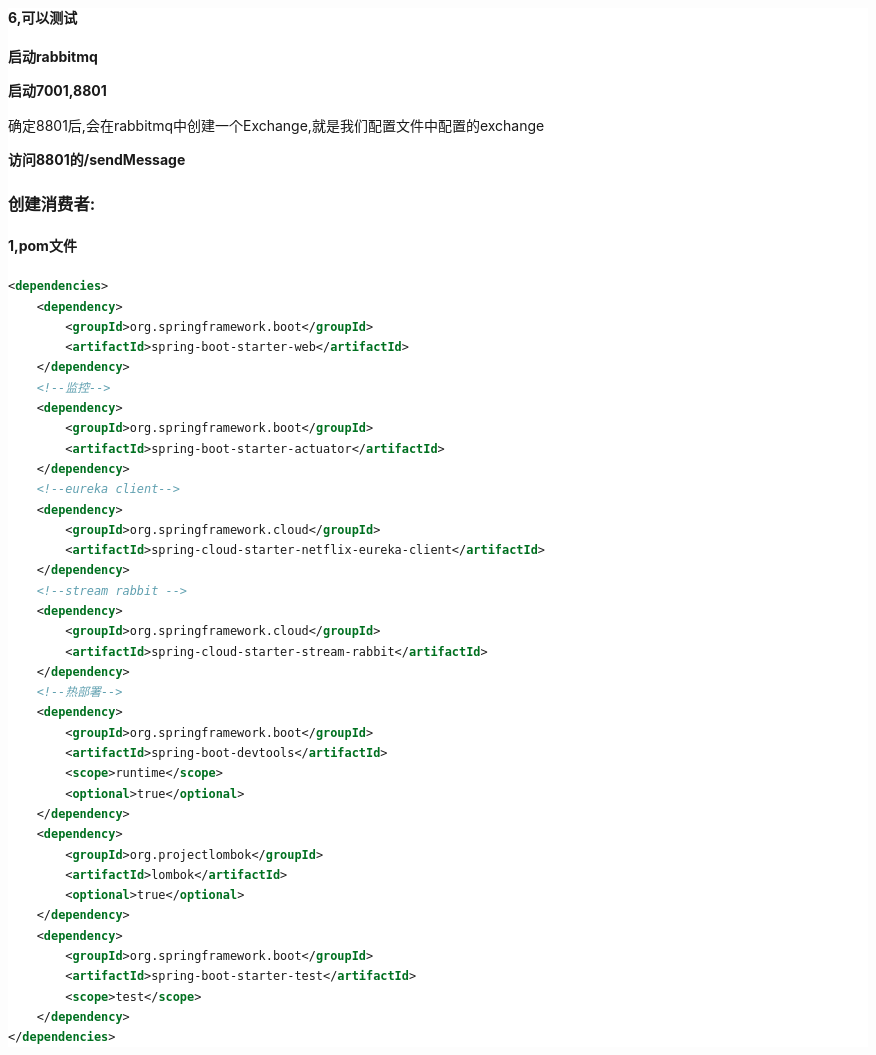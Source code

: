 #### 6,可以测试

**启动rabbitmq**

**启动7001,8801**

​		确定8801后,会在rabbitmq中创建一个Exchange,就是我们配置文件中配置的exchange

**访问8801的/sendMessage**







### 创建消费者:

#### 1,pom文件

```xml
<dependencies>
    <dependency>
        <groupId>org.springframework.boot</groupId>
        <artifactId>spring-boot-starter-web</artifactId>
    </dependency>
    <!--监控-->
    <dependency>
        <groupId>org.springframework.boot</groupId>
        <artifactId>spring-boot-starter-actuator</artifactId>
    </dependency>
    <!--eureka client-->
    <dependency>
        <groupId>org.springframework.cloud</groupId>
        <artifactId>spring-cloud-starter-netflix-eureka-client</artifactId>
    </dependency>
    <!--stream rabbit -->
    <dependency>
        <groupId>org.springframework.cloud</groupId>
        <artifactId>spring-cloud-starter-stream-rabbit</artifactId>
    </dependency>
    <!--热部署-->
    <dependency>
        <groupId>org.springframework.boot</groupId>
        <artifactId>spring-boot-devtools</artifactId>
        <scope>runtime</scope>
        <optional>true</optional>
    </dependency>
    <dependency>
        <groupId>org.projectlombok</groupId>
        <artifactId>lombok</artifactId>
        <optional>true</optional>
    </dependency>
    <dependency>
        <groupId>org.springframework.boot</groupId>
        <artifactId>spring-boot-starter-test</artifactId>
        <scope>test</scope>
    </dependency>
</dependencies>
```
